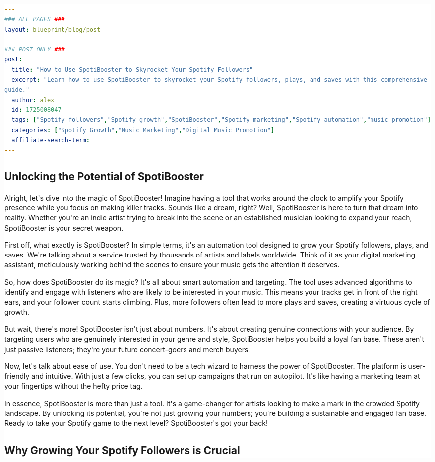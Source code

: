 ```yaml
---
### ALL PAGES ###
layout: blueprint/blog/post

### POST ONLY ###
post:
  title: "How to Use SpotiBooster to Skyrocket Your Spotify Followers"
  excerpt: "Learn how to use SpotiBooster to skyrocket your Spotify followers, plays, and saves with this comprehensive guide."
  author: alex
  id: 1725008047
  tags: ["Spotify followers","Spotify growth","SpotiBooster","Spotify marketing","Spotify automation","music promotion"]
  categories: ["Spotify Growth","Music Marketing","Digital Music Promotion"]
  affiliate-search-term: 
---
```


## Unlocking the Potential of SpotiBooster

Alright, let's dive into the magic of SpotiBooster! Imagine having a tool that works around the clock to amplify your Spotify presence while you focus on making killer tracks. Sounds like a dream, right? Well, SpotiBooster is here to turn that dream into reality. Whether you're an indie artist trying to break into the scene or an established musician looking to expand your reach, SpotiBooster is your secret weapon.

First off, what exactly is SpotiBooster? In simple terms, it's an automation tool designed to grow your Spotify followers, plays, and saves. We're talking about a service trusted by thousands of artists and labels worldwide. Think of it as your digital marketing assistant, meticulously working behind the scenes to ensure your music gets the attention it deserves.

So, how does SpotiBooster do its magic? It's all about smart automation and targeting. The tool uses advanced algorithms to identify and engage with listeners who are likely to be interested in your music. This means your tracks get in front of the right ears, and your follower count starts climbing. Plus, more followers often lead to more plays and saves, creating a virtuous cycle of growth.

But wait, there's more! SpotiBooster isn't just about numbers. It's about creating genuine connections with your audience. By targeting users who are genuinely interested in your genre and style, SpotiBooster helps you build a loyal fan base. These aren't just passive listeners; they're your future concert-goers and merch buyers.

Now, let's talk about ease of use. You don't need to be a tech wizard to harness the power of SpotiBooster. The platform is user-friendly and intuitive. With just a few clicks, you can set up campaigns that run on autopilot. It's like having a marketing team at your fingertips without the hefty price tag.

In essence, SpotiBooster is more than just a tool. It's a game-changer for artists looking to make a mark in the crowded Spotify landscape. By unlocking its potential, you're not just growing your numbers; you're building a sustainable and engaged fan base. Ready to take your Spotify game to the next level? SpotiBooster's got your back!

## Why Growing Your Spotify Followers is Crucial
